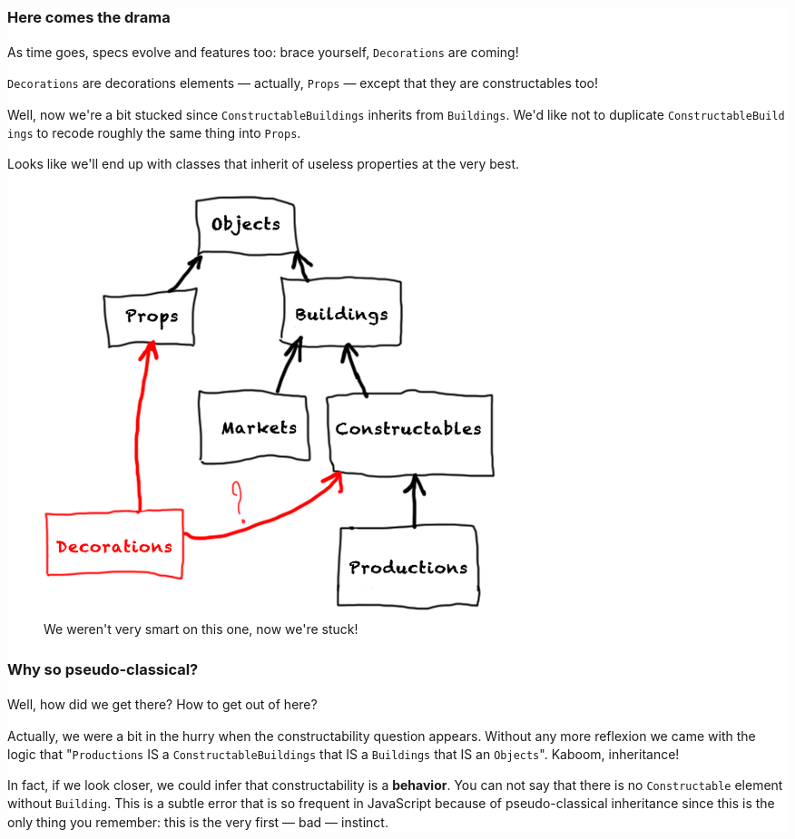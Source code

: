 ### Here comes the drama

As time goes, specs evolve and features too: brace yourself, `Decorations` are coming!

`Decorations` are decorations elements — actually, `Props` — except that they are constructables too!

Well, now we're a bit stucked since `ConstructableBuildings` inherits from `Buildings`. We'd like not to duplicate `ConstructableBuildings` to recode roughly the same thing into `Props`.

Looks like we'll end up with classes that inherit of useless properties at the very best.

<figure>
  <img src='./inheritance-issue.png' alt='Inheritance, the problem' />
  <figcaption>We weren't very smart on this one, now we're stuck!</figcaption>
</figure>

### Why so pseudo-classical?

Well, how did we get there? How to get out of here?

Actually, we were a bit in the hurry when the constructability question appears. Without any more reflexion we came with the logic that "`Productions` IS a `ConstructableBuildings` that IS a `Buildings` that IS an `Objects`". Kaboom, inheritance!

In fact, if we look closer, we could infer that constructability is a **behavior**. You can not say that there is no `Constructable` element without `Building`. This is a subtle error that is so frequent in JavaScript because of pseudo-classical inheritance since this is the only thing you remember: this is the very first — bad — instinct.
